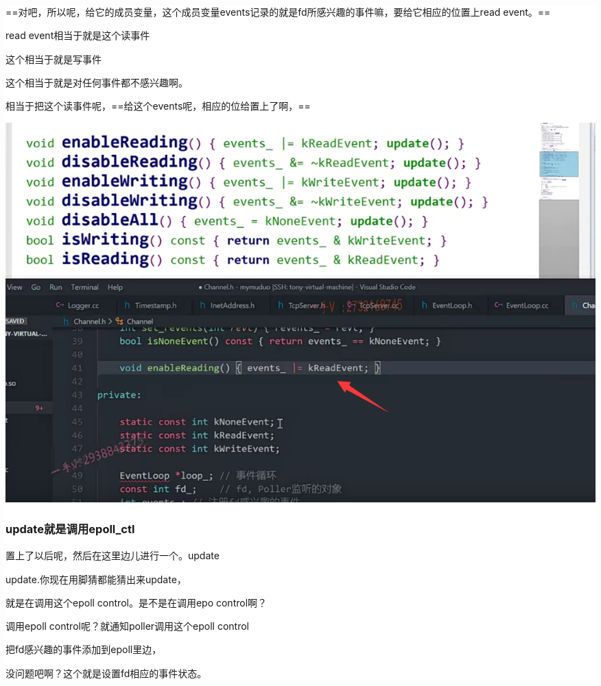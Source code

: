 ==对吧，所以呢，给它的成员变量，这个成员变量events记录的就是fd所感兴趣的事件嘛，要给它相应的位置上read event。==

read event相当于就是这个读事件

这个相当于就是写事件

这个相当于就是对任何事件都不感兴趣啊。

相当于把这个读事件呢，==给这个events呢，相应的位给置上了啊，==

![image-20230721170223210](image/image-20230721170223210.png)

### update就是调用epoll_ctl

置上了以后呢，然后在这里边儿进行一个。update 

update.你现在用脚猜都能猜出来update，

就是在调用这个epoll control。是不是在调用epo control啊？

调用epoll control呢？就通知poller调用这个epoll control

把fd感兴趣的事件添加到epoll里边，

没问题吧啊？这个就是设置fd相应的事件状态。
